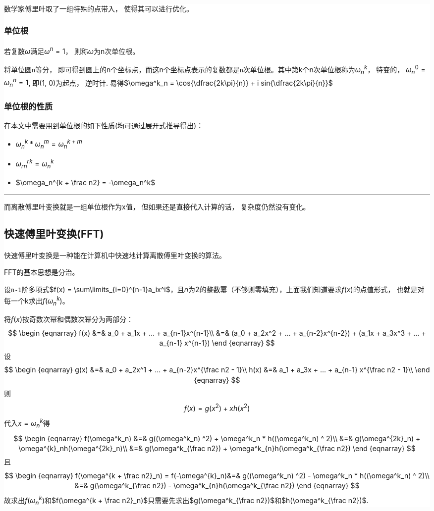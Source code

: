 数学家傅里叶取了一组特殊的点带入， 使得其可以进行优化。

### 单位根

若复数$\omega$满足$\omega^n = 1$， 则称$\omega$为n次单位根。

将单位圆`n`等分， 即可得到圆上的n个坐标点，而这n个坐标点表示的复数都是`n`次单位根。其中第k个n次单位根称为$\omega_n^k$， 特变的， $\omega_n^0 = \omega_n^n = 1$, 即(1, 0)为起点， 逆时针. 易得$\omega^k_n = \cos{\dfrac{2k\pi}{n}} + i sin{\dfrac{2k\pi}{n}}$

### 单位根的性质

在本文中需要用到单位根的如下性质(均可通过展开式推导得出)：

* $\omega^k_n * \omega_n^m= \omega^{k + m}_n$

* $\omega^{rk}_{rn} = \omega^k_n$
* $\omega_n^{k + \frac n2} = -\omega_n^k$

---

而离散傅里叶变换就是一组单位根作为x值， 但如果还是直接代入计算的话， 复杂度仍然没有变化。

## 快速傅里叶变换(FFT)

快速傅里叶变换是一种能在计算机中快速地计算离散傅里叶变换的算法。

FFT的基本思想是分治。 

设`n-1`阶多项式$f(x) = \sum\limits_{i=0}^{n-1}a_ix^i$，且$n$为2的整数幂（不够则零填充），上面我们知道要求$f(x)$的点值形式， 也就是对每一个k求出$f(\omega_n^k)$。

将$f(x)$按奇数次幂和偶数次幂分为两部分：
$$
\begin {eqnarray}
f(x) &=& a_0 + a_1x + ... + a_{n-1}x^{n-1}\\
		 &=& (a_0 + a_2x^2 + ... + a_{n-2}x^{n-2}) + (a_1x + a_3x^3 + ... + a_{n-1} x^{n-1})
\end {eqnarray}
$$
设
$$
\begin {eqnarray} 
g(x) &=& a_0 + a_2x^1 + ... + a_{n-2}x^{\frac n2 - 1}\\
h(x) &=& a_1 + a_3x + ... + a_{n-1} x^{\frac n2 - 1}\\
\end {eqnarray}
$$
则
$$
f(x) = g(x^2) + xh(x^2)
$$
代入$x = \omega_n^k$得
$$
\begin {eqnarray}
f(\omega^k_n) &=& g((\omega^k_n) ^2) + \omega^k_n * h((\omega^k_n) ^ 2)\\
							&=& g(\omega^{2k}_n) + \omega^{k}_nh(\omega^{2k}_n)\\
							&=& g(\omega^k_{\frac n2}) + \omega^k_{n}h(\omega^k_{\frac n2})
\end {eqnarray}
$$
且
$$
\begin {eqnarray}
f(\omega^{k + \frac n2}_n) =  f(-\omega^{k}_n)&=& g((\omega^k_n) ^2) - \omega^k_n * h((\omega^k_n) ^ 2)\\
							&=& g(\omega^k_{\frac n2}) - \omega^k_{n}h(\omega^k_{\frac n2})
\end {eqnarray}
$$
故求出$f(\omega^k_n)$和$f(\omega^{k + \frac n2}_n)$只需要先求出$g(\omega^k_{\frac n2})$和$h(\omega^k_{\frac n2})$.
